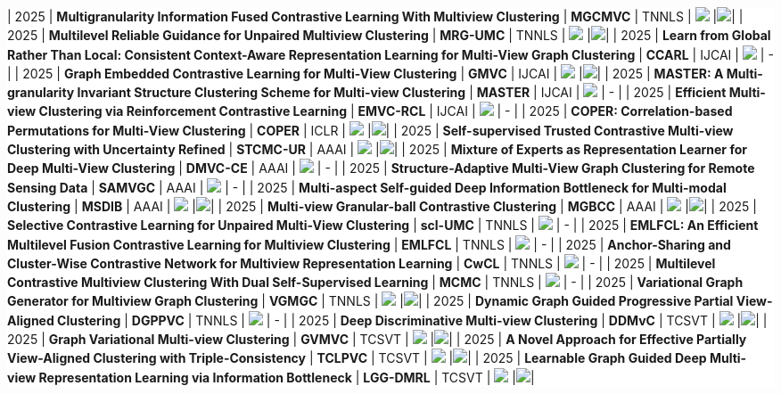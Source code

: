 | 2025 | **Multigranularity Information Fused Contrastive Learning With Multiview Clustering** | **MGCMVC** | TNNLS | [![](https://img.shields.io/badge/-paper-blue)](https://ieeexplore.ieee.org/abstract/document/11030281/) |[![](https://img.shields.io/badge/-code-red)](https://github.com/Luyangabc/MGCMVC)|
| 2025 | **Multilevel Reliable Guidance for Unpaired Multiview Clustering** | **MRG-UMC** | TNNLS | [![](https://img.shields.io/badge/-paper-blue)](https://arxiv.org/pdf/2407.01247) |[![](https://img.shields.io/badge/-code-red)](https://github.com/LikeXin94/MRG-UMC)|
| 2025 | **Learn from Global Rather Than Local: Consistent Context-Aware Representation Learning for Multi-View Graph Clustering** | **CCARL** | IJCAI | [![](https://img.shields.io/badge/-paper-blue)]([https://arxiv.org/pdf/2407.01247](https://ijcai-preprints.s3.us-west-1.amazonaws.com/2025/3575.pdf)) | - |
| 2025 | **Graph Embedded Contrastive Learning for Multi-View Clustering** | **GMVC** | IJCAI | [![](https://img.shields.io/badge/-paper-blue)](https://ijcai-preprints.s3.us-west-1.amazonaws.com/2025/2286.pdf) |[![](https://img.shields.io/badge/-code-red)](https://github.com/SubmissionsIn/GMVC)|
| 2025 | **MASTER: A Multi-granularity Invariant Structure Clustering Scheme for Multi-view Clustering** | **MASTER** | IJCAI | [![](https://img.shields.io/badge/-paper-blue)](https://ijcai-preprints.s3.us-west-1.amazonaws.com/2025/4274.pdf) | - |
| 2025 | **Efficient Multi-view Clustering via Reinforcement Contrastive Learning** | **EMVC-RCL** | IJCAI | [![](https://img.shields.io/badge/-paper-blue)](https://ijcai-preprints.s3.us-west-1.amazonaws.com/2025/5103.pdf) | - |
| 2025 | **COPER: Correlation-based Permutations for Multi-View Clustering** | **COPER** | ICLR | [![](https://img.shields.io/badge/-paper-blue)](https://openreview.net/pdf?id=5ZEbpBYGwH) |[![](https://img.shields.io/badge/-code-red)](https://github.com/LindenbaumLab/COPER)|
| 2025 | **Self-supervised Trusted Contrastive Multi-view Clustering with Uncertainty Refined** | **STCMC-UR** | AAAI | [![](https://img.shields.io/badge/-paper-blue)](https://ojs.aaai.org/index.php/AAAI/article/view/33902/36057) |[![](https://img.shields.io/badge/-code-red)](https://github.com/ShizheHu)|
| 2025 | **Mixture of Experts as Representation Learner for Deep Multi-View Clustering** | **DMVC-CE** | AAAI | [![](https://img.shields.io/badge/-paper-blue)](https://ojs.aaai.org/index.php/AAAI/article/download/34430/36585) | - |
| 2025 | **Structure-Adaptive Multi-View Graph Clustering for Remote Sensing Data** | **SAMVGC** | AAAI | [![](https://img.shields.io/badge/-paper-blue)](https://ojs.aaai.org/index.php/AAAI/article/view/33861/36016) | - |
| 2025 | **Multi-aspect Self-guided Deep Information Bottleneck for Multi-modal Clustering** | **MSDIB** | AAAI | [![](https://img.shields.io/badge/-paper-blue)](https://ojs.aaai.org/index.php/AAAI/article/view/33903/36058) |[![](https://img.shields.io/badge/-code-red)](https://github.com/ShizheHu/AAAI25_Code_MSDIB)|
| 2025 | **Multi-view Granular-ball Contrastive Clustering** | **MGBCC** | AAAI | [![](https://img.shields.io/badge/-paper-blue)](https://ojs.aaai.org/index.php/AAAI/article/view/34274) |[![](https://img.shields.io/badge/-code-red)](https://github.com/Duo-laimi/mgbcc_main)|
| 2025 | **Selective Contrastive Learning for Unpaired Multi-View Clustering** | **scl-UMC** | TNNLS | [![](https://img.shields.io/badge/-paper-blue)](https://ieeexplore.ieee.org/document/10327758/) | - |
| 2025 | **EMLFCL: An Efficient Multilevel Fusion Contrastive Learning for Multiview Clustering** | **EMLFCL** | TNNLS | [![](https://img.shields.io/badge/-paper-blue)](https://ieeexplore.ieee.org/document/10949655/) | - |
| 2025 | **Anchor-Sharing and Cluster-Wise Contrastive Network for Multiview Representation Learning** | **CwCL** | TNNLS | [![](https://img.shields.io/badge/-paper-blue)](https://ieeexplore.ieee.org/document/10430449/) | - |
| 2025 | **Multilevel Contrastive Multiview Clustering With Dual Self-Supervised Learning** | **MCMC** | TNNLS | [![](https://img.shields.io/badge/-paper-blue)](https://ieeexplore.ieee.org/document/10963906/) | - |
| 2025 | **Variational Graph Generator for Multiview Graph Clustering** | **VGMGC** | TNNLS | [![](https://img.shields.io/badge/-paper-blue)](https://ieeexplore.ieee.org/document/10833915/) |[![](https://img.shields.io/badge/-code-red)](https://github.com/cjpcool/VGMGC)|
| 2025 | **Dynamic Graph Guided Progressive Partial View-Aligned Clustering** | **DGPPVC** | TNNLS | [![](https://img.shields.io/badge/-paper-blue)](https://ieeexplore.ieee.org/document/10606529/) | - |
| 2025 | **Deep Discriminative Multi-view Clustering** | **DDMvC** | TCSVT | [![](https://img.shields.io/badge/-paper-blue)](https://ieeexplore.ieee.org/abstract/document/10884978/) |[![](https://img.shields.io/badge/-code-red)](https://github.com/chenzhe207/DDMvC)|
| 2025 | **Graph Variational Multi-view Clustering** | **GVMVC** | TCSVT | [![](https://img.shields.io/badge/-paper-blue)](https://ieeexplore.ieee.org/document/11006709/) |[![](https://img.shields.io/badge/-code-red)](https://github.com/WenB777/GVMVC)|
| 2025 | **A Novel Approach for Effective Partially View-Aligned Clustering with Triple-Consistency** | **TCLPVC** | TCSVT | [![](https://img.shields.io/badge/-paper-blue)](https://ieeexplore.ieee.org/document/11005507/) |[![](https://img.shields.io/badge/-code-red)](https://github.com/kongyiH/TCLPVC)|
| 2025 | **Learnable Graph Guided Deep Multi-view Representation Learning via Information Bottleneck** | **LGG-DMRL** | TCSVT | [![](https://img.shields.io/badge/-paper-blue)](https://ieeexplore.ieee.org/document/10772242/) |[![](https://img.shields.io/badge/-code-red)](https://github.com/AlanWang2000/LGG-DMRL)|